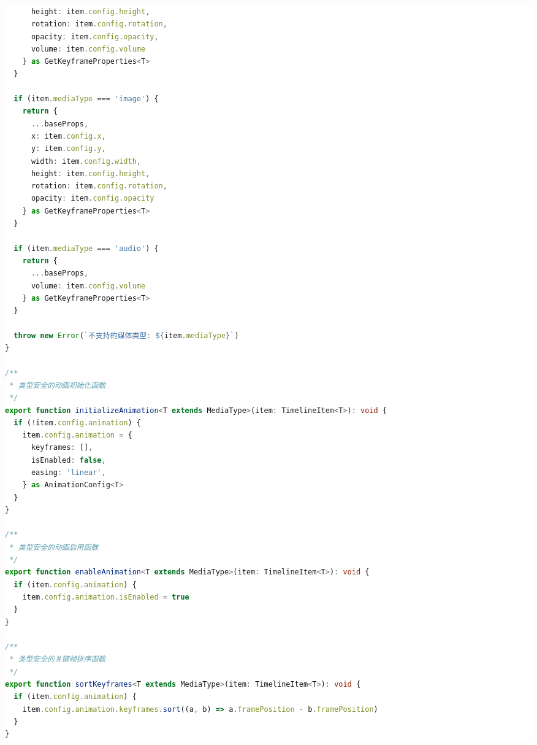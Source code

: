 ```typescript
      height: item.config.height,
      rotation: item.config.rotation,
      opacity: item.config.opacity,
      volume: item.config.volume
    } as GetKeyframeProperties<T>
  }

  if (item.mediaType === 'image') {
    return {
      ...baseProps,
      x: item.config.x,
      y: item.config.y,
      width: item.config.width,
      height: item.config.height,
      rotation: item.config.rotation,
      opacity: item.config.opacity
    } as GetKeyframeProperties<T>
  }

  if (item.mediaType === 'audio') {
    return {
      ...baseProps,
      volume: item.config.volume
    } as GetKeyframeProperties<T>
  }

  throw new Error(`不支持的媒体类型: ${item.mediaType}`)
}

/**
 * 类型安全的动画初始化函数
 */
export function initializeAnimation<T extends MediaType>(item: TimelineItem<T>): void {
  if (!item.config.animation) {
    item.config.animation = {
      keyframes: [],
      isEnabled: false,
      easing: 'linear',
    } as AnimationConfig<T>
  }
}

/**
 * 类型安全的动画启用函数
 */
export function enableAnimation<T extends MediaType>(item: TimelineItem<T>): void {
  if (item.config.animation) {
    item.config.animation.isEnabled = true
  }
}

/**
 * 类型安全的关键帧排序函数
 */
export function sortKeyframes<T extends MediaType>(item: TimelineItem<T>): void {
  if (item.config.animation) {
    item.config.animation.keyframes.sort((a, b) => a.framePosition - b.framePosition)
  }
}
```
